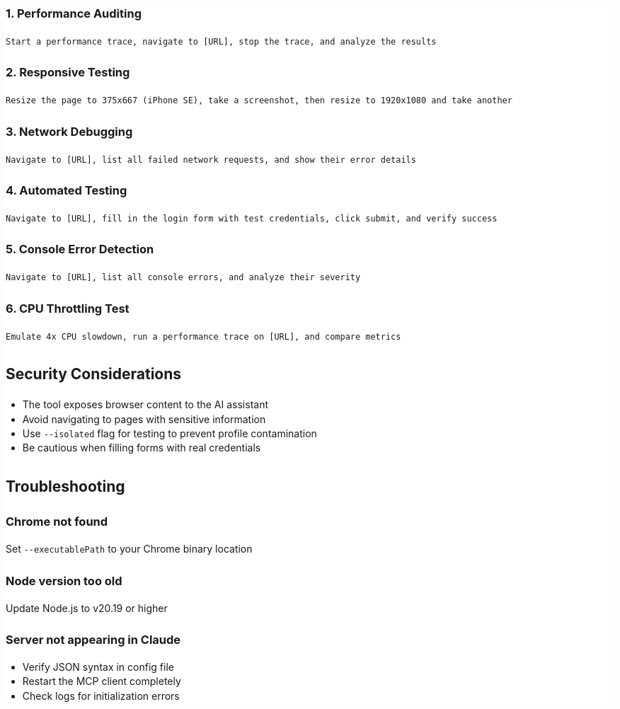 ### 1. Performance Auditing
```
Start a performance trace, navigate to [URL], stop the trace, and analyze the results
```

### 2. Responsive Testing
```
Resize the page to 375x667 (iPhone SE), take a screenshot, then resize to 1920x1080 and take another
```

### 3. Network Debugging
```
Navigate to [URL], list all failed network requests, and show their error details
```

### 4. Automated Testing
```
Navigate to [URL], fill in the login form with test credentials, click submit, and verify success
```

### 5. Console Error Detection
```
Navigate to [URL], list all console errors, and analyze their severity
```

### 6. CPU Throttling Test
```
Emulate 4x CPU slowdown, run a performance trace on [URL], and compare metrics
```

## Security Considerations

- The tool exposes browser content to the AI assistant
- Avoid navigating to pages with sensitive information
- Use `--isolated` flag for testing to prevent profile contamination
- Be cautious when filling forms with real credentials

## Troubleshooting

### Chrome not found
Set `--executablePath` to your Chrome binary location

### Node version too old
Update Node.js to v20.19 or higher

### Server not appearing in Claude
- Verify JSON syntax in config file
- Restart the MCP client completely
- Check logs for initialization errors
